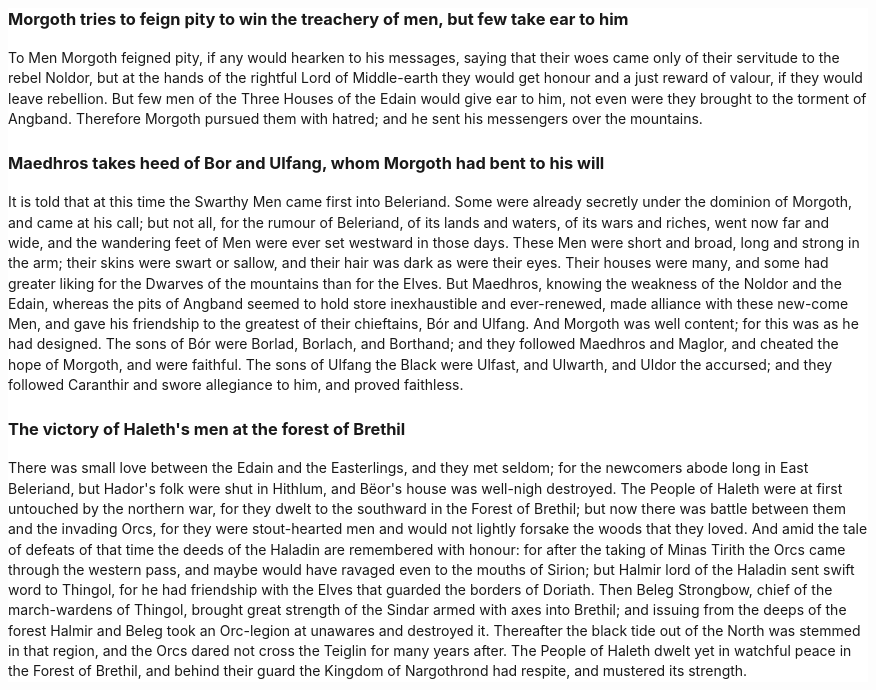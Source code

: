 ### Morgoth tries to feign pity to win the treachery of men, but few take ear to him
To Men Morgoth feigned pity, if any would hearken to his messages, saying that
their woes came only of their servitude to the rebel Noldor, but at the hands
of the rightful Lord of Middle-earth they would get honour and a just reward of
valour, if they would leave rebellion. But few men of the Three Houses of the
Edain would give ear to him, not even were they brought to the torment of
Angband. Therefore Morgoth pursued them with hatred; and he sent his messengers
over the mountains.

### Maedhros takes heed of Bor and Ulfang, whom Morgoth had bent to his will
It is told that at this time the Swarthy Men came first into Beleriand.  Some
were already secretly under the dominion of Morgoth, and came at his call; but
not all, for the rumour of Beleriand, of its lands and waters, of its wars and
riches, went now far and wide, and the wandering feet of Men were ever set
westward in those days. These Men were short and broad, long and strong in the
arm; their skins were swart or sallow, and their hair was dark as were their
eyes. Their houses were many, and some had greater liking for the Dwarves of
the mountains than for the Elves. But Maedhros, knowing the weakness of the
Noldor and the Edain, whereas the pits of Angband seemed to hold store
inexhaustible and ever-renewed, made alliance with these new-come Men, and gave
his friendship to the greatest of their chieftains, Bór and Ulfang. And Morgoth
was well content; for this was as he had designed.  The sons of Bór were
Borlad, Borlach, and Borthand; and they followed Maedhros and Maglor, and
cheated the hope of Morgoth, and were faithful. The sons of Ulfang the Black
were Ulfast, and Ulwarth, and Uldor the accursed; and they followed Caranthir
and swore allegiance to him, and proved faithless.

### The victory of Haleth's men at the forest of Brethil
There was small love between the Edain and the Easterlings, and they met
seldom; for the newcomers abode long in East Beleriand, but Hador's folk were
shut in Hithlum, and Bëor's house was well-nigh destroyed.  The People of
Haleth were at first untouched by the northern war, for they dwelt to the
southward in the Forest of Brethil; but now there was battle between them and
the invading Orcs, for they were stout-hearted men and would not lightly
forsake the woods that they loved. And amid the tale of defeats of that time
the deeds of the Haladin are remembered with honour: for after the taking of
Minas Tirith the Orcs came through the western pass, and maybe would have
ravaged even to the mouths of Sirion; but Halmir lord of the Haladin sent swift
word to Thingol, for he had friendship with the Elves that guarded the borders
of Doriath. Then Beleg Strongbow, chief of the march-wardens of Thingol,
brought great strength of the Sindar armed with axes into Brethil; and issuing
from the deeps of the forest Halmir and Beleg took an Orc-legion at unawares
and destroyed it. Thereafter the black tide out of the North was stemmed in
that region, and the Orcs dared not cross the Teiglin for many years after. The
People of Haleth dwelt yet in watchful peace in the Forest of Brethil, and
behind their guard the Kingdom of Nargothrond had respite, and mustered its
strength.
